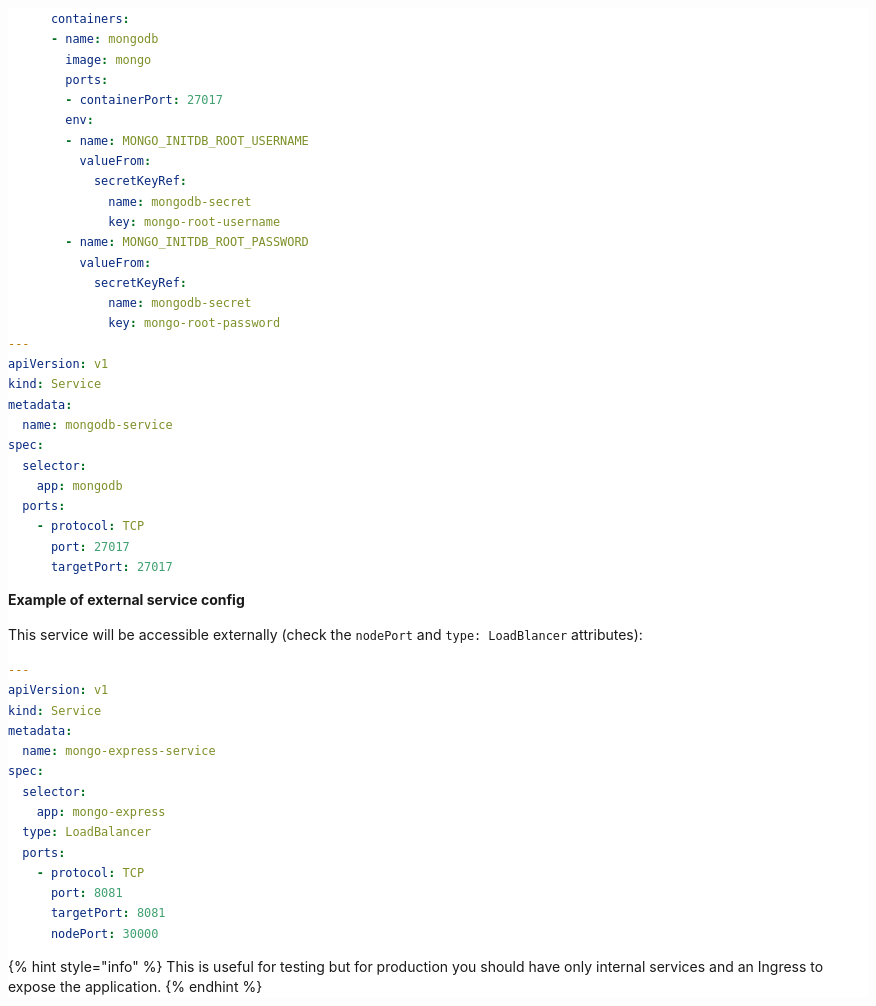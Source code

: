 ```yaml
      containers:
      - name: mongodb
        image: mongo
        ports:
        - containerPort: 27017
        env:
        - name: MONGO_INITDB_ROOT_USERNAME
          valueFrom:
            secretKeyRef:
              name: mongodb-secret
              key: mongo-root-username
        - name: MONGO_INITDB_ROOT_PASSWORD
          valueFrom: 
            secretKeyRef:
              name: mongodb-secret
              key: mongo-root-password
---
apiVersion: v1
kind: Service
metadata:
  name: mongodb-service
spec:
  selector:
    app: mongodb
  ports:
    - protocol: TCP
      port: 27017
      targetPort: 27017
```

**Example of external service config**

This service will be accessible externally (check the `nodePort` and `type: LoadBlancer` attributes):

```yaml
---
apiVersion: v1
kind: Service
metadata:
  name: mongo-express-service
spec:
  selector:
    app: mongo-express
  type: LoadBalancer
  ports:
    - protocol: TCP
      port: 8081
      targetPort: 8081
      nodePort: 30000
```

{% hint style="info" %}
This is useful for testing but for production you should have only internal services and an Ingress to expose the application.
{% endhint %}
